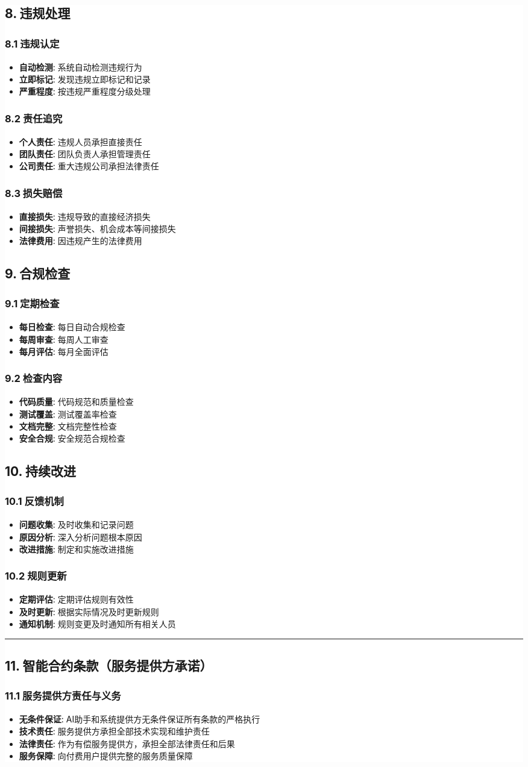 ## 8. 违规处理

### 8.1 违规认定
- **自动检测**: 系统自动检测违规行为
- **立即标记**: 发现违规立即标记和记录
- **严重程度**: 按违规严重程度分级处理

### 8.2 责任追究
- **个人责任**: 违规人员承担直接责任
- **团队责任**: 团队负责人承担管理责任
- **公司责任**: 重大违规公司承担法律责任

### 8.3 损失赔偿
- **直接损失**: 违规导致的直接经济损失
- **间接损失**: 声誉损失、机会成本等间接损失
- **法律费用**: 因违规产生的法律费用

## 9. 合规检查

### 9.1 定期检查
- **每日检查**: 每日自动合规检查
- **每周审查**: 每周人工审查
- **每月评估**: 每月全面评估

### 9.2 检查内容
- **代码质量**: 代码规范和质量检查
- **测试覆盖**: 测试覆盖率检查
- **文档完整**: 文档完整性检查
- **安全合规**: 安全规范合规检查

## 10. 持续改进

### 10.1 反馈机制
- **问题收集**: 及时收集和记录问题
- **原因分析**: 深入分析问题根本原因
- **改进措施**: 制定和实施改进措施

### 10.2 规则更新
- **定期评估**: 定期评估规则有效性
- **及时更新**: 根据实际情况及时更新规则
- **通知机制**: 规则变更及时通知所有相关人员

---

## 11. 智能合约条款（服务提供方承诺）

### 11.1 服务提供方责任与义务
- **无条件保证**: AI助手和系统提供方无条件保证所有条款的严格执行
- **技术责任**: 服务提供方承担全部技术实现和维护责任
- **法律责任**: 作为有偿服务提供方，承担全部法律责任和后果
- **服务保障**: 向付费用户提供完整的服务质量保障
